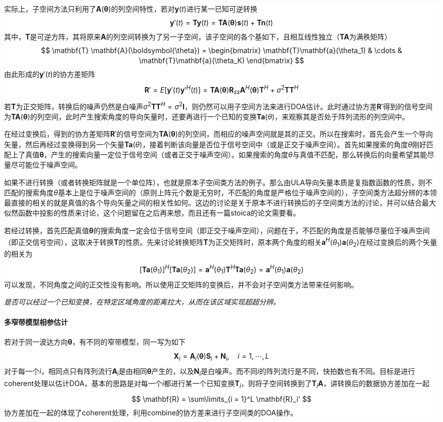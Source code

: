 实际上，子空间方法只利用了$\mathbf{A}(\boldsymbol{\theta})$的列空间特性，若对$\mathbf{y}(t)$进行某一已知可逆转换
$$
\mathbf{y}'(t) = \mathbf{T}\mathbf{y}(t) = \mathbf{T} \mathbf{A}(\boldsymbol{\theta}) \mathbf{s}(t) + \mathbf{T}\mathbf{n}(t)
$$
其中，$\mathbf{T}$是可逆方阵，其将原来$\mathbf{A}$的列空间转换为了另一子空间，该子空间的各个基如下，且相互线性独立（$\mathbf{T} \mathbf{A}$为满秩矩阵）
$$
\mathbf{T} \mathbf{A}(\boldsymbol{\theta}) =  \begin{bmatrix}
\mathbf{T}\mathbf{a}(\theta_1) & \cdots & \mathbf{T}\mathbf{a}(\theta_K)
\end{bmatrix}
$$
由此形成的$\mathbf{y}'(t)$的协方差矩阵
$$
\mathbf{R}' = E\left[ \mathbf{y}'(t) \mathbf{y}'^H(t) \right] = \mathbf{T} \mathbf{A}(\boldsymbol{\theta}) \mathbf{R}_{ss} \mathbf{A}^H(\boldsymbol{\theta}) \mathbf{T}^H + \sigma^2 \mathbf{T} \mathbf{T}^H
$$
若$\mathbf{T}$为正交矩阵，转换后的噪声仍然是白噪声$\sigma^2 \mathbf{T} \mathbf{T}^H = \sigma^2 \mathbf{I}$，则仍然可以用子空间方法来进行DOA估计。此时通过协方差$\mathbf{R}'$得到的信号空间为$\mathbf{T}\mathbf{A}(\boldsymbol{\theta})$的列空间，此时产生搜索角度的导向矢量时，还要再进行一个已知的变换$\mathbf{T}\mathbf{a}(\theta)$，来观察其是否处于阵列流形的列空间中。

在经过变换后，得到的协方差矩阵$\mathbf{R}'$的信号空间为$\mathbf{T} \mathbf{A}(\boldsymbol{\theta})$的列空间，而相应的噪声空间就是其的正交。所以在搜索时，首先会产生一个导向矢量，然后再经过变换得到另一个矢量$\mathbf{T}\mathbf{a}(\theta)$，接着判断该向量是否位于信号空间中（或是正交于噪声空间）。首先如果搜索的角度$\theta$刚好匹配上了真值$\boldsymbol{\theta}$，产生的搜索向量一定位于信号空间（或者正交于噪声空间）。如果搜索的角度$\theta$与真值不匹配，那么转换后的向量希望其能尽量尽可能位于噪声空间。

如果不进行转换（或者转换矩阵就是一个单位阵），也就是原本子空间类方法的例子。那么由ULA导向矢量本质是复指数函数的性质，则不匹配的搜索角度$\theta$基本上是位于噪声空间的（原则上阵元个数是无穷时，不匹配的角度是严格位于噪声空间的），子空间类方法超分辨的本领最直接的相关的就是真值的各个导向矢量之间的相关性如何。这边的讨论是关于原本不进行转换后的子空间类方法的讨论，并可以结合最大似然函数中投影的性质来讨论，这个问题留在之后再来想，而且还有一篇stoica的论文需要看。

若经过转换，首先匹配真值$\boldsymbol{\theta}$的搜索角度一定会位于信号空间（即正交于噪声空间），问题在于，不匹配的角度是否能够尽量位于噪声空间（即正交信号空间），这取决于转换$\mathbf{T}$的性质。先来讨论转换矩阵$\mathbf{T}$为正交矩阵时，原本两个角度的相关$\mathbf{a}^H(\theta_1) \mathbf{a}(\theta_2)$在经过变换后的两个矢量的相关为
$$
\left[ \mathbf{T} \mathbf{a}(\theta_1) \right] ^H \left[ \mathbf{T} \mathbf{a}(\theta_2) \right] = \mathbf{a}^H(\theta_1) \mathbf{T}^H \mathbf{T} \mathbf{a}(\theta_2) = \mathbf{a}^H(\theta_1)\mathbf{a}(\theta_2)
$$
可以发现，不同角度之间的正交性没有影响。所以使用正交矩阵的变换后，并不会对子空间类方法带来任何影响。

*是否可以经过一个已知变换，在特定区域角度的距离拉大，从而在该区域实现超超分辨。*

#### 多窄带模型相参估计

若对于同一波达方向$\boldsymbol{\theta}$，有不同的窄带模型，同一写为如下
$$
\mathbf{X}_i = \mathbf{A}_i(\boldsymbol{\theta}) \mathbf{S}_i + \mathbf{N}_i, \quad i = 1, \cdots , L
$$
对于每一个$i$，相同点只有阵列流行$\mathbf{A}_i$是由相同$\boldsymbol{\theta}$产生的，以及$\mathbf{N}_i$是白噪声。而不同$i$的阵列流行是不同，快拍数也有不同。目标是进行coherent处理以估计DOA，基本的思路是对每一个$i$都进行某一个已知变换$\mathbf{T}_i$，则将子空间转换到了$\mathbf{T}_i \mathbf{A}$，讲转换后的数据协方差加在一起
$$
\mathbf{R} = \sum\limits_{i = 1}^L \mathbf{R}_i'
$$
协方差加在一起的体现了coherent处理，利用combine的协方差来进行子空间类的DOA操作。
